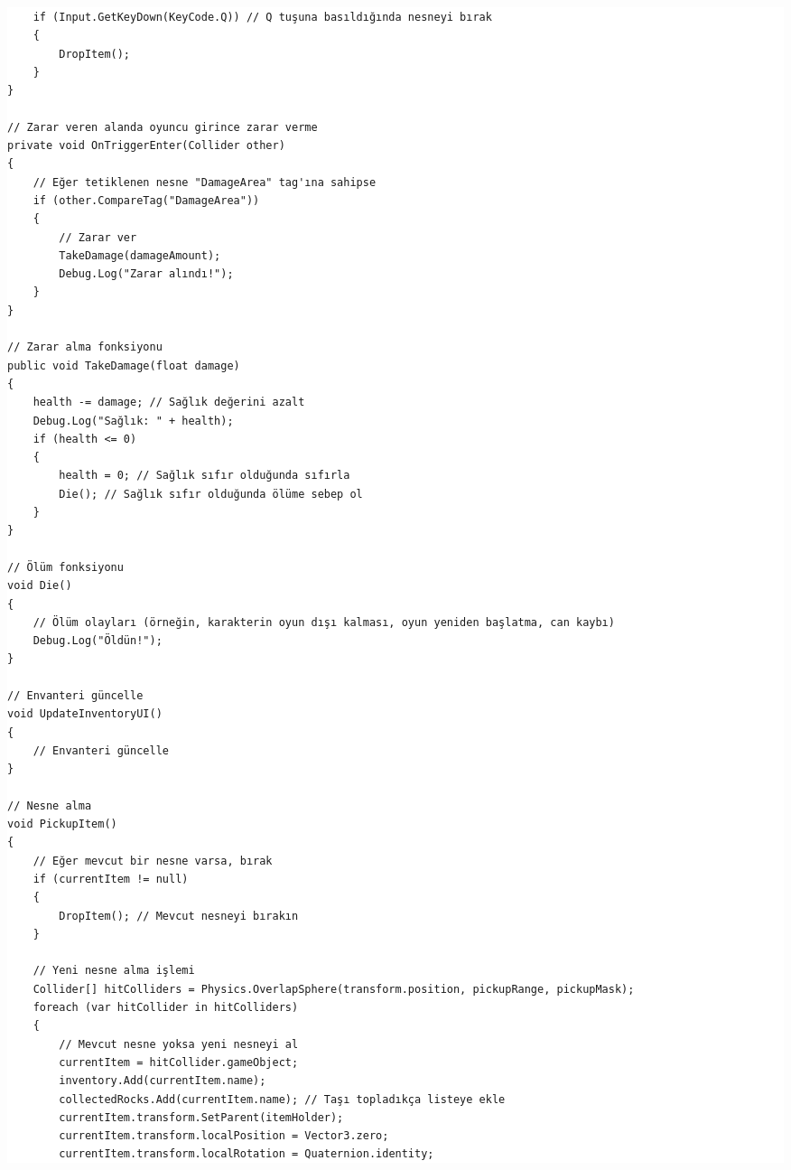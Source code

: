         if (Input.GetKeyDown(KeyCode.Q)) // Q tuşuna basıldığında nesneyi bırak
        {
            DropItem();
        }
    }

    // Zarar veren alanda oyuncu girince zarar verme
    private void OnTriggerEnter(Collider other)
    {
        // Eğer tetiklenen nesne "DamageArea" tag'ına sahipse
        if (other.CompareTag("DamageArea"))
        {
            // Zarar ver
            TakeDamage(damageAmount);
            Debug.Log("Zarar alındı!");
        }
    }

    // Zarar alma fonksiyonu
    public void TakeDamage(float damage)
    {
        health -= damage; // Sağlık değerini azalt
        Debug.Log("Sağlık: " + health);
        if (health <= 0)
        {
            health = 0; // Sağlık sıfır olduğunda sıfırla  
            Die(); // Sağlık sıfır olduğunda ölüme sebep ol
        }
    }

    // Ölüm fonksiyonu
    void Die()
    {
        // Ölüm olayları (örneğin, karakterin oyun dışı kalması, oyun yeniden başlatma, can kaybı)
        Debug.Log("Öldün!");
    }

    // Envanteri güncelle
    void UpdateInventoryUI()
    {
        // Envanteri güncelle
    }

    // Nesne alma
    void PickupItem()
    {
        // Eğer mevcut bir nesne varsa, bırak  
        if (currentItem != null)
        {
            DropItem(); // Mevcut nesneyi bırakın  
        }

        // Yeni nesne alma işlemi  
        Collider[] hitColliders = Physics.OverlapSphere(transform.position, pickupRange, pickupMask);
        foreach (var hitCollider in hitColliders)
        {
            // Mevcut nesne yoksa yeni nesneyi al  
            currentItem = hitCollider.gameObject;
            inventory.Add(currentItem.name);
            collectedRocks.Add(currentItem.name); // Taşı topladıkça listeye ekle
            currentItem.transform.SetParent(itemHolder);
            currentItem.transform.localPosition = Vector3.zero;
            currentItem.transform.localRotation = Quaternion.identity;
